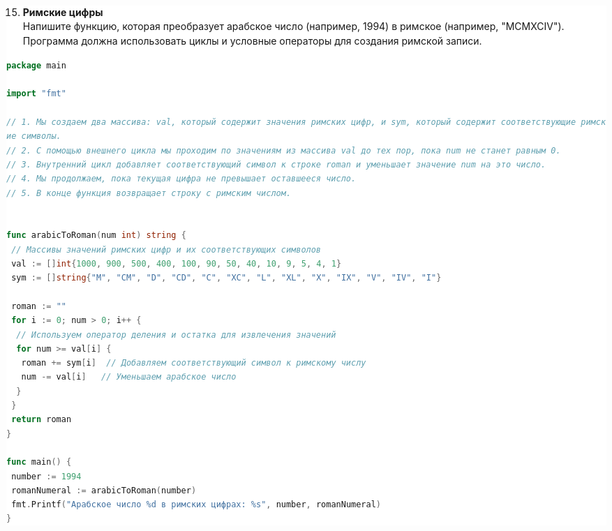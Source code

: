 15. **Римские цифры**  
   Напишите функцию, которая преобразует арабское число (например, 1994) в римское (например, "MCMXCIV"). Программа должна использовать циклы и условные операторы для создания римской записи.
```go
package main

import "fmt"

// 1. Мы создаем два массива: val, который содержит значения римских цифр, и sym, который содержит соответствующие римские символы.
// 2. С помощью внешнего цикла мы проходим по значениям из массива val до тех пор, пока num не станет равным 0.
// 3. Внутренний цикл добавляет соответствующий символ к строке roman и уменьшает значение num на это число.
// 4. Мы продолжаем, пока текущая цифра не превышает оставшееся число.
// 5. В конце функция возвращает строку с римским числом.


func arabicToRoman(num int) string {
 // Массивы значений римских цифр и их соответствующих символов
 val := []int{1000, 900, 500, 400, 100, 90, 50, 40, 10, 9, 5, 4, 1}
 sym := []string{"M", "CM", "D", "CD", "C", "XC", "L", "XL", "X", "IX", "V", "IV", "I"}

 roman := ""
 for i := 0; num > 0; i++ {
  // Используем оператор деления и остатка для извлечения значений
  for num >= val[i] {
   roman += sym[i]  // Добавляем соответствующий символ к римскому числу
   num -= val[i]   // Уменьшаем арабское число
  }
 }
 return roman
}

func main() {
 number := 1994
 romanNumeral := arabicToRoman(number)
 fmt.Printf("Арабское число %d в римских цифрах: %s", number, romanNumeral)
}
```
